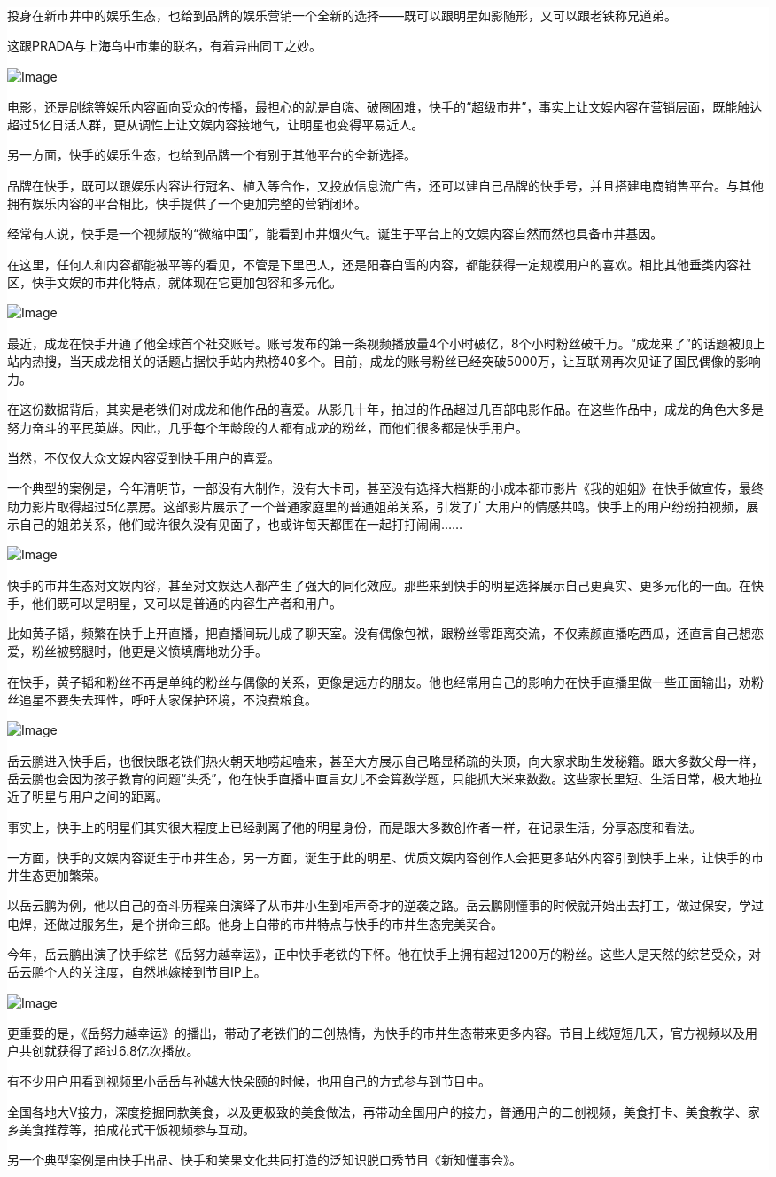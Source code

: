 投身在新市井中的娱乐生态，也给到品牌的娱乐营销一个全新的选择——既可以跟明星如影随形，又可以跟老铁称兄道弟。

这跟PRADA与上海乌中市集的联名，有着异曲同工之妙。

![Image](https://p26.toutiaoimg.com/origin/pgc-image/6cd0e3af7ac949a59e09992f68d87e24.png?from=pc)

电影，还是剧综等娱乐内容面向受众的传播，最担心的就是自嗨、破圈困难，快手的“超级市井”，事实上让文娱内容在营销层面，既能触达超过5亿日活人群，更从调性上让文娱内容接地气，让明星也变得平易近人。

另一方面，快手的娱乐生态，也给到品牌一个有别于其他平台的全新选择。

品牌在快手，既可以跟娱乐内容进行冠名、植入等合作，又投放信息流广告，还可以建自己品牌的快手号，并且搭建电商销售平台。与其他拥有娱乐内容的平台相比，快手提供了一个更加完整的营销闭环。

经常有人说，快手是一个视频版的“微缩中国”，能看到市井烟火气。诞生于平台上的文娱内容自然而然也具备市井基因。

在这里，任何人和内容都能被平等的看见，不管是下里巴人，还是阳春白雪的内容，都能获得一定规模用户的喜欢。相比其他垂类内容社区，快手文娱的市井化特点，就体现在它更加包容和多元化。

![Image](https://p26.toutiaoimg.com/origin/pgc-image/53e0f8a318bb4c128cb65159e2cc9a26.png?from=pc)

最近，成龙在快手开通了他全球首个社交账号。账号发布的第一条视频播放量4个小时破亿，8个小时粉丝破千万。“成龙来了”的话题被顶上站内热搜，当天成龙相关的话题占据快手站内热榜40多个。目前，成龙的账号粉丝已经突破5000万，让互联网再次见证了国民偶像的影响力。

在这份数据背后，其实是老铁们对成龙和他作品的喜爱。从影几十年，拍过的作品超过几百部电影作品。在这些作品中，成龙的角色大多是努力奋斗的平民英雄。因此，几乎每个年龄段的人都有成龙的粉丝，而他们很多都是快手用户。

当然，不仅仅大众文娱内容受到快手用户的喜爱。

一个典型的案例是，今年清明节，一部没有大制作，没有大卡司，甚至没有选择大档期的小成本都市影片《我的姐姐》在快手做宣传，最终助力影片取得超过5亿票房。这部影片展示了一个普通家庭里的普通姐弟关系，引发了广大用户的情感共鸣。快手上的用户纷纷拍视频，展示自己的姐弟关系，他们或许很久没有见面了，也或许每天都围在一起打打闹闹……

![Image](https://p26.toutiaoimg.com/origin/pgc-image/2215c6206ab4469babc396b0990c117e.png?from=pc)

快手的市井生态对文娱内容，甚至对文娱达人都产生了强大的同化效应。那些来到快手的明星选择展示自己更真实、更多元化的一面。在快手，他们既可以是明星，又可以是普通的内容生产者和用户。

比如黄子韬，频繁在快手上开直播，把直播间玩儿成了聊天室。没有偶像包袱，跟粉丝零距离交流，不仅素颜直播吃西瓜，还直言自己想恋爱，粉丝被劈腿时，他更是义愤填膺地劝分手。

在快手，黄子韬和粉丝不再是单纯的粉丝与偶像的关系，更像是远方的朋友。他也经常用自己的影响力在快手直播里做一些正面输出，劝粉丝追星不要失去理性，呼吁大家保护环境，不浪费粮食。

![Image](https://p26.toutiaoimg.com/origin/pgc-image/47f81e7645464ff4952316940feec524.png?from=pc)

岳云鹏进入快手后，也很快跟老铁们热火朝天地唠起嗑来，甚至大方展示自己略显稀疏的头顶，向大家求助生发秘籍。跟大多数父母一样，岳云鹏也会因为孩子教育的问题“头秃”，他在快手直播中直言女儿不会算数学题，只能抓大米来数数。这些家长里短、生活日常，极大地拉近了明星与用户之间的距离。

事实上，快手上的明星们其实很大程度上已经剥离了他的明星身份，而是跟大多数创作者一样，在记录生活，分享态度和看法。

一方面，快手的文娱内容诞生于市井生态，另一方面，诞生于此的明星、优质文娱内容创作人会把更多站外内容引到快手上来，让快手的市井生态更加繁荣。

以岳云鹏为例，他以自己的奋斗历程亲自演绎了从市井小生到相声奇才的逆袭之路。岳云鹏刚懂事的时候就开始出去打工，做过保安，学过电焊，还做过服务生，是个拼命三郎。他身上自带的市井特点与快手的市井生态完美契合。

今年，岳云鹏出演了快手综艺《岳努力越幸运》，正中快手老铁的下怀。他在快手上拥有超过1200万的粉丝。这些人是天然的综艺受众，对岳云鹏个人的关注度，自然地嫁接到节目IP上。

![Image](https://p26.toutiaoimg.com/origin/pgc-image/689e7c6c28114dfca53d21eec0e60e97.png?from=pc)

更重要的是，《岳努力越幸运》的播出，带动了老铁们的二创热情，为快手的市井生态带来更多内容。节目上线短短几天，官方视频以及用户共创就获得了超过6.8亿次播放。

有不少用户用看到视频里小岳岳与孙越大快朵颐的时候，也用自己的方式参与到节目中。

全国各地大V接力，深度挖掘同款美食，以及更极致的美食做法，再带动全国用户的接力，普通用户的二创视频，美食打卡、美食教学、家乡美食推荐等，拍成花式干饭视频参与互动。

另一个典型案例是由快手出品、快手和笑果文化共同打造的泛知识脱口秀节目《新知懂事会》。
